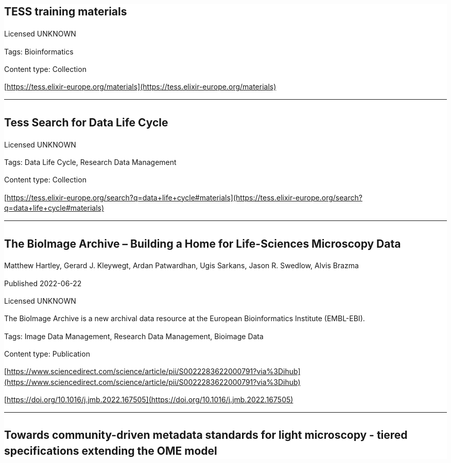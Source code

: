 ## TESS training materials

Licensed UNKNOWN



Tags: Bioinformatics

Content type: Collection

[https://tess.elixir-europe.org/materials](https://tess.elixir-europe.org/materials)


---

## Tess Search for Data Life Cycle

Licensed UNKNOWN



Tags: Data Life Cycle, Research Data Management

Content type: Collection

[https://tess.elixir-europe.org/search?q=data+life+cycle#materials](https://tess.elixir-europe.org/search?q=data+life+cycle#materials)


---

## The BioImage Archive – Building a Home for Life-Sciences Microscopy Data

Matthew Hartley, Gerard J. Kleywegt, Ardan Patwardhan, Ugis Sarkans, Jason R. Swedlow, Alvis Brazma

Published 2022-06-22

Licensed UNKNOWN



The BioImage Archive is a new archival data resource at the European Bioinformatics Institute (EMBL-EBI).

Tags: Image Data Management, Research Data Management, Bioimage Data

Content type: Publication

[https://www.sciencedirect.com/science/article/pii/S0022283622000791?via%3Dihub](https://www.sciencedirect.com/science/article/pii/S0022283622000791?via%3Dihub)

[https://doi.org/10.1016/j.jmb.2022.167505](https://doi.org/10.1016/j.jmb.2022.167505)


---

## Towards community-driven metadata standards for light microscopy - tiered specifications extending the OME model
